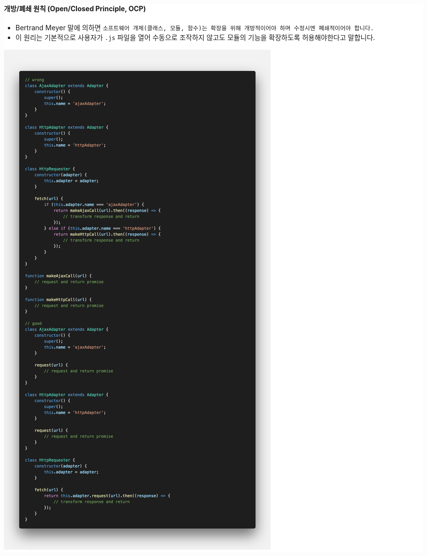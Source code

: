 #### 개방/폐쇄 원칙 (Open/Closed Principle, OCP)
*   Bertrand Meyer 말에 의하면 `소프트웨어 개체(클래스, 모듈, 함수)는 확장을 위해 개방적이어야 하며 수정시엔 폐쇄적이어야 합니다.`
*   이 원리는 기본적으로 사용자가 `.js` 파일을 열어 수동으로 조작하지 않고도 모듈의 기능을 확장하도록 허용해야한다고 말합니다.

![](../../../assets/javascript/clean-code/2/javascript.clean.code.29.png)
<br />
